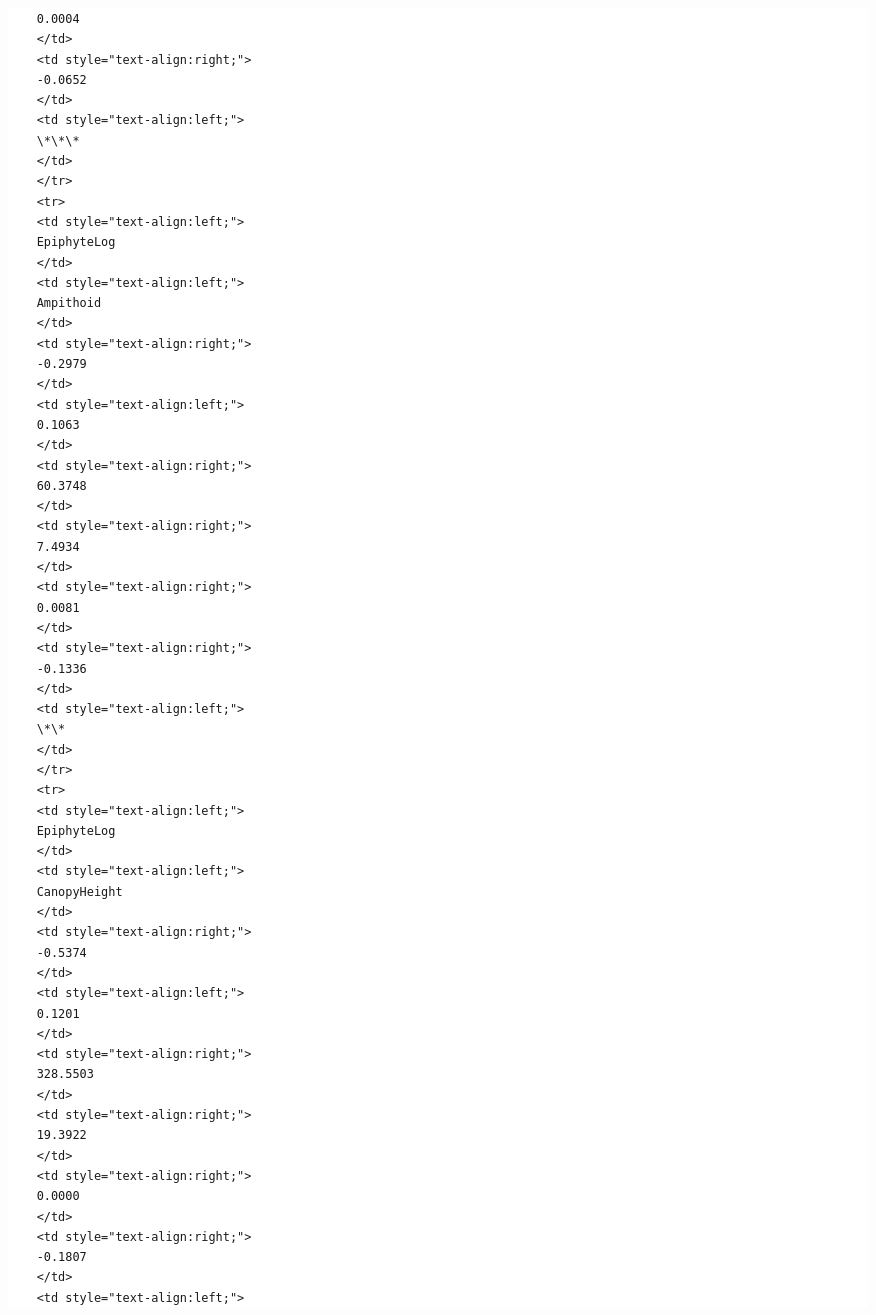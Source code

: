         0.0004
        </td>
        <td style="text-align:right;">
        -0.0652
        </td>
        <td style="text-align:left;">
        \*\*\*
        </td>
        </tr>
        <tr>
        <td style="text-align:left;">
        EpiphyteLog
        </td>
        <td style="text-align:left;">
        Ampithoid
        </td>
        <td style="text-align:right;">
        -0.2979
        </td>
        <td style="text-align:left;">
        0.1063
        </td>
        <td style="text-align:right;">
        60.3748
        </td>
        <td style="text-align:right;">
        7.4934
        </td>
        <td style="text-align:right;">
        0.0081
        </td>
        <td style="text-align:right;">
        -0.1336
        </td>
        <td style="text-align:left;">
        \*\*
        </td>
        </tr>
        <tr>
        <td style="text-align:left;">
        EpiphyteLog
        </td>
        <td style="text-align:left;">
        CanopyHeight
        </td>
        <td style="text-align:right;">
        -0.5374
        </td>
        <td style="text-align:left;">
        0.1201
        </td>
        <td style="text-align:right;">
        328.5503
        </td>
        <td style="text-align:right;">
        19.3922
        </td>
        <td style="text-align:right;">
        0.0000
        </td>
        <td style="text-align:right;">
        -0.1807
        </td>
        <td style="text-align:left;">